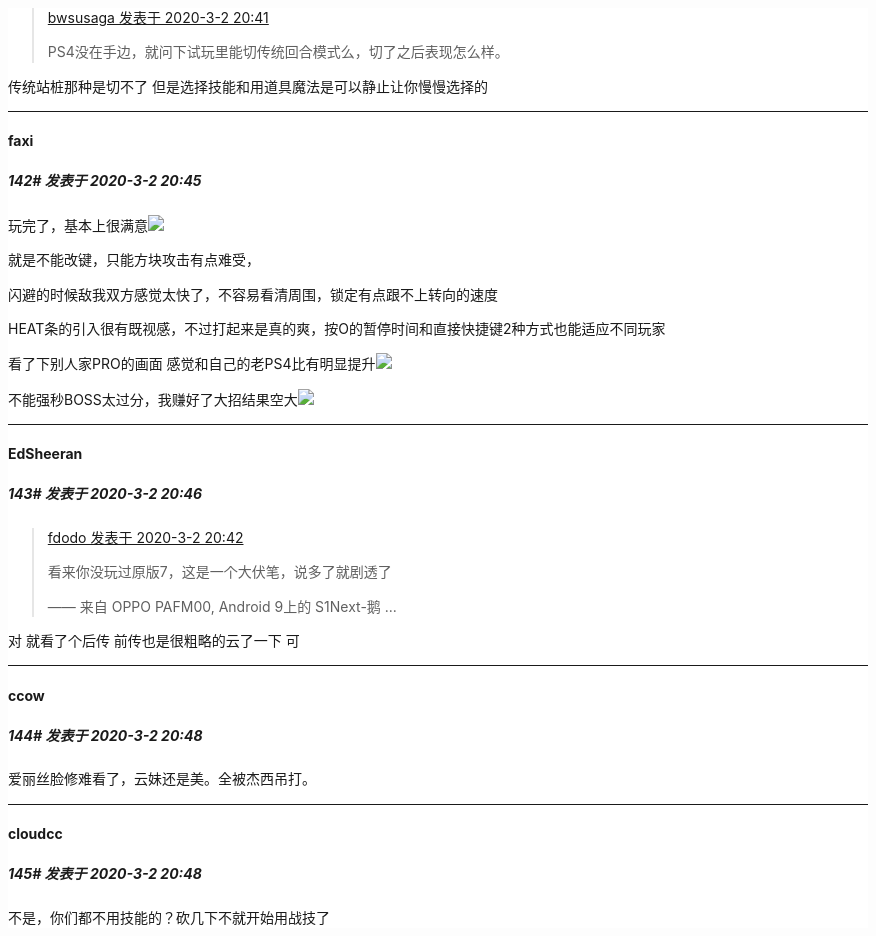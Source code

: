 
<blockquote><a href="httphttps://bbs.saraba1st.com/2b/forum.php?mod=redirect&amp;goto=findpost&amp;pid=46595329&amp;ptid=1916756" target="_blank">bwsusaga 发表于 2020-3-2 20:41</a>

PS4没在手边，就问下试玩里能切传统回合模式么，切了之后表现怎么样。</blockquote>
传统站桩那种是切不了 但是选择技能和用道具魔法是可以静止让你慢慢选择的


-----

####  faxi  
##### 142#       发表于 2020-3-2 20:45


玩完了，基本上很满意<img src="https://static.saraba1st.com/image/smiley/face2017/059.png" referrerpolicy="no-referrer">

就是不能改键，只能方块攻击有点难受，

闪避的时候敌我双方感觉太快了，不容易看清周围，锁定有点跟不上转向的速度

HEAT条的引入很有既视感，不过打起来是真的爽，按O的暂停时间和直接快捷键2种方式也能适应不同玩家

看了下别人家PRO的画面 感觉和自己的老PS4比有明显提升<img src="https://static.saraba1st.com/image/smiley/face2017/067.png" referrerpolicy="no-referrer">

不能强秒BOSS太过分，我赚好了大招结果空大<img src="https://static.saraba1st.com/image/smiley/face2017/069.png" referrerpolicy="no-referrer">


-----

####  EdSheeran  
##### 143#       发表于 2020-3-2 20:46


<blockquote><a href="httphttps://bbs.saraba1st.com/2b/forum.php?mod=redirect&amp;goto=findpost&amp;pid=46595356&amp;ptid=1916756" target="_blank">fdodo 发表于 2020-3-2 20:42</a>

看来你没玩过原版7，这是一个大伏笔，说多了就剧透了


—— 来自 OPPO PAFM00, Android 9上的 S1Next-鹅 ...</blockquote>
对 就看了个后传 前传也是很粗略的云了一下 可


-----

####  ccow  
##### 144#       发表于 2020-3-2 20:48


爱丽丝脸修难看了，云妹还是美。全被杰西吊打。


-----

####  cloudcc  
##### 145#       发表于 2020-3-2 20:48


不是，你们都不用技能的？砍几下不就开始用战技了
